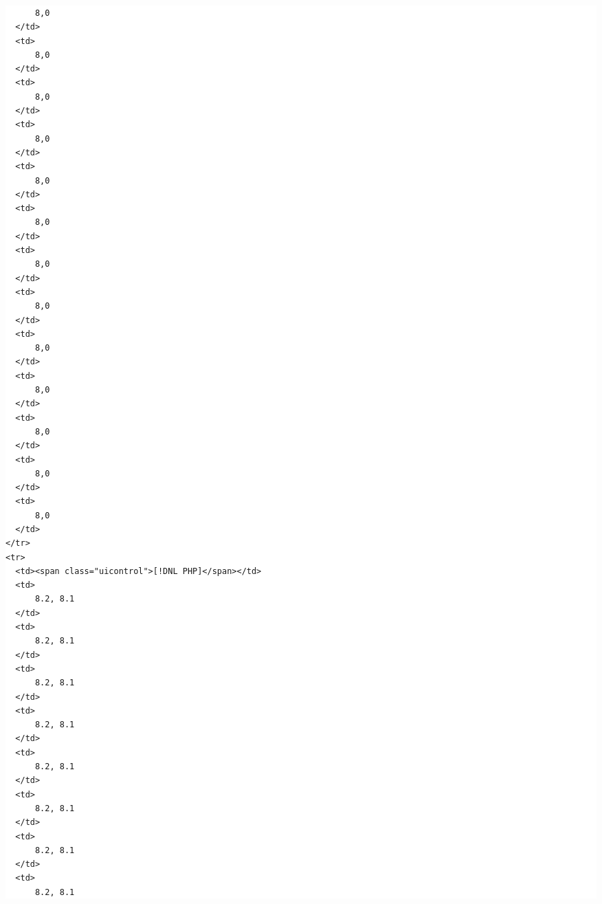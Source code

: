           8,0
      </td>
      <td>
          8,0
      </td>
      <td>
          8,0
      </td>
      <td>
          8,0
      </td>
      <td>
          8,0
      </td>
      <td>
          8,0
      </td>
      <td>
          8,0
      </td>
      <td>
          8,0
      </td>
      <td>
          8,0
      </td>
      <td>
          8,0
      </td>
      <td>
          8,0
      </td>
      <td>
          8,0
      </td>
      <td>
          8,0
      </td>
    </tr>
    <tr>
      <td><span class="uicontrol">[!DNL PHP]</span></td>
      <td>
          8.2, 8.1
      </td>
      <td>
          8.2, 8.1
      </td>
      <td>
          8.2, 8.1
      </td>
      <td>
          8.2, 8.1
      </td>
      <td>
          8.2, 8.1
      </td>
      <td>
          8.2, 8.1
      </td>
      <td>
          8.2, 8.1
      </td>
      <td>
          8.2, 8.1